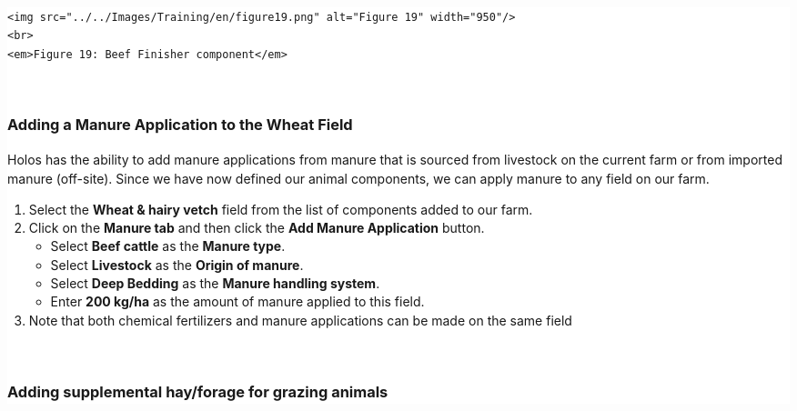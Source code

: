     <img src="../../Images/Training/en/figure19.png" alt="Figure 19" width="950"/>
    <br>
    <em>Figure 19: Beef Finisher component</em>
</p>
<br> 


### Adding a Manure Application to the Wheat Field

Holos has the ability to add manure applications from manure that is sourced from livestock on the current farm or from imported manure (off-site). Since we have now defined our animal components, we can apply manure to any field on our farm.

1. Select the **Wheat & hairy vetch** field from the list of components added to our farm.
2. Click on the **Manure tab** and then click the **Add Manure Application** button. 
    * Select **Beef cattle** as the **Manure type**.
    * Select **Livestock** as the **Origin of manure**.
    * Select **Deep Bedding** as the **Manure handling system**.
    * Enter **200 kg/ha** as the amount of manure applied to this field.
3. Note that both chemical fertilizers and manure applications can be made on the same field

<br>


### Adding supplemental hay/forage for grazing animals
